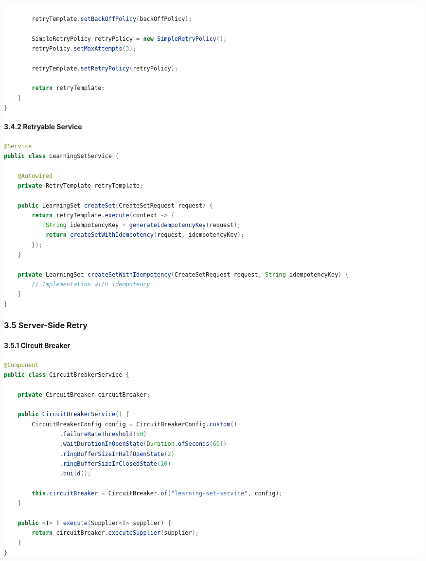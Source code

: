 ```java
        
        retryTemplate.setBackOffPolicy(backOffPolicy);
        
        SimpleRetryPolicy retryPolicy = new SimpleRetryPolicy();
        retryPolicy.setMaxAttempts(3);
        
        retryTemplate.setRetryPolicy(retryPolicy);
        
        return retryTemplate;
    }
}
```

#### 3.4.2 Retryable Service
```java
@Service
public class LearningSetService {
    
    @Autowired
    private RetryTemplate retryTemplate;
    
    public LearningSet createSet(CreateSetRequest request) {
        return retryTemplate.execute(context -> {
            String idempotencyKey = generateIdempotencyKey(request);
            return createSetWithIdempotency(request, idempotencyKey);
        });
    }
    
    private LearningSet createSetWithIdempotency(CreateSetRequest request, String idempotencyKey) {
        // Implementation with idempotency
    }
}
```

### 3.5 Server-Side Retry

#### 3.5.1 Circuit Breaker
```java
@Component
public class CircuitBreakerService {
    
    private CircuitBreaker circuitBreaker;
    
    public CircuitBreakerService() {
        CircuitBreakerConfig config = CircuitBreakerConfig.custom()
                .failureRateThreshold(50)
                .waitDurationInOpenState(Duration.ofSeconds(60))
                .ringBufferSizeInHalfOpenState(2)
                .ringBufferSizeInClosedState(10)
                .build();
        
        this.circuitBreaker = CircuitBreaker.of("learning-set-service", config);
    }
    
    public <T> T execute(Supplier<T> supplier) {
        return circuitBreaker.executeSupplier(supplier);
    }
}
```

